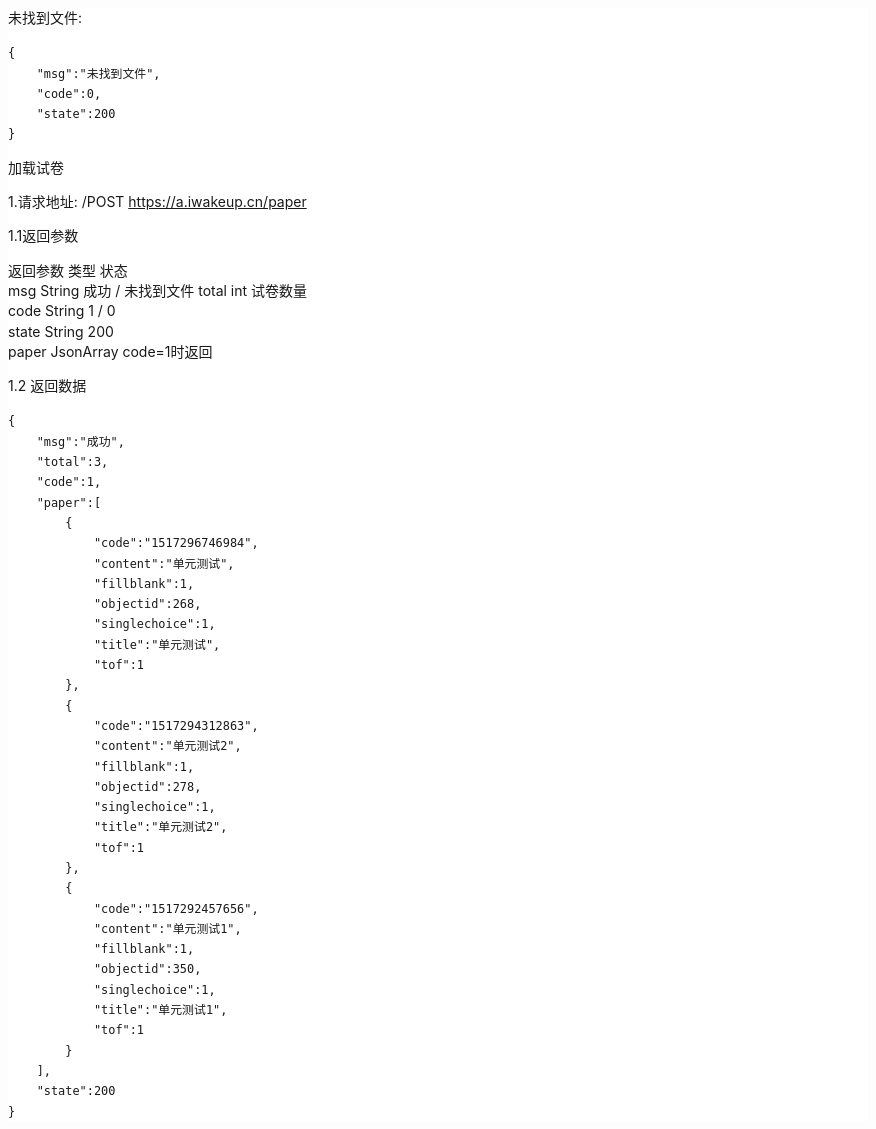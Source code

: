 未找到文件:

    {
    	"msg":"未找到文件",
    	"code":0,
    	"state":200
    }

加载试卷

1.请求地址:  /POST   https://a.iwakeup.cn/paper

1.1返回参数

  返回参数 	类型       	状态         
  msg  	String   	成功 /  未找到文件
  total	int      	试卷数量       
  code 	String   	1 / 0      
  state	String   	200        
  paper	JsonArray	code=1时返回  

1.2 返回数据

    {
    	"msg":"成功",
    	"total":3,
    	"code":1,
    	"paper":[
    		{
    			"code":"1517296746984",
    			"content":"单元测试",
    			"fillblank":1,
    			"objectid":268,
    			"singlechoice":1,
    			"title":"单元测试",
    			"tof":1
    		},
    		{
    			"code":"1517294312863",
    			"content":"单元测试2",
    			"fillblank":1,
    			"objectid":278,
    			"singlechoice":1,
    			"title":"单元测试2",
    			"tof":1
    		},
    		{
    			"code":"1517292457656",
    			"content":"单元测试1",
    			"fillblank":1,
    			"objectid":350,
    			"singlechoice":1,
    			"title":"单元测试1",
    			"tof":1
    		}
    	],
    	"state":200
    }
